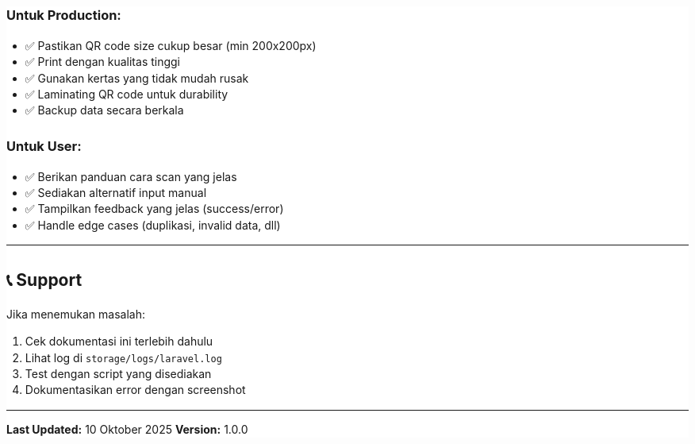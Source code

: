 ### **Untuk Production:**
- ✅ Pastikan QR code size cukup besar (min 200x200px)
- ✅ Print dengan kualitas tinggi
- ✅ Gunakan kertas yang tidak mudah rusak
- ✅ Laminating QR code untuk durability
- ✅ Backup data secara berkala

### **Untuk User:**
- ✅ Berikan panduan cara scan yang jelas
- ✅ Sediakan alternatif input manual
- ✅ Tampilkan feedback yang jelas (success/error)
- ✅ Handle edge cases (duplikasi, invalid data, dll)

---

## 📞 Support

Jika menemukan masalah:
1. Cek dokumentasi ini terlebih dahulu
2. Lihat log di `storage/logs/laravel.log`
3. Test dengan script yang disediakan
4. Dokumentasikan error dengan screenshot

---

**Last Updated:** 10 Oktober 2025
**Version:** 1.0.0
